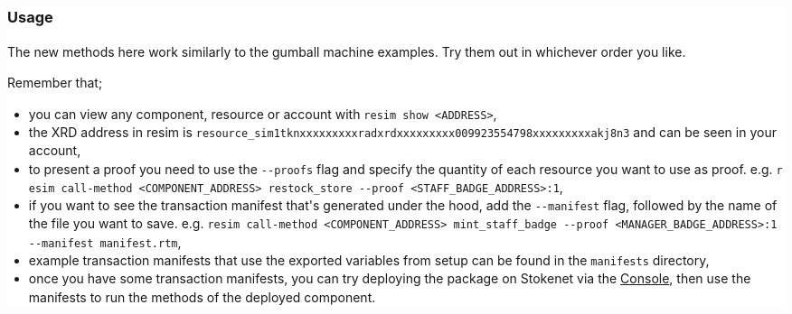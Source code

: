 ### Usage

The new methods here work similarly to the gumball machine examples. Try them
out in whichever order you like.

Remember that;

- you can view any component, resource or account with `resim show <ADDRESS>`,
- the XRD address in resim is
  `resource_sim1tknxxxxxxxxxradxrdxxxxxxxxx009923554798xxxxxxxxxakj8n3` and can
  be seen in your account,
- to present a proof you need to use the `--proofs` flag and specify the
  quantity of each resource you want to use as proof. e.g.
  `resim call-method <COMPONENT_ADDRESS> restock_store --proof <STAFF_BADGE_ADDRESS>:1`,
- if you want to see the transaction manifest that's generated under the hood,
  add the `--manifest` flag, followed by the name of the file you want to save.
  e.g.
  `resim call-method <COMPONENT_ADDRESS> mint_staff_badge --proof <MANAGER_BADGE_ADDRESS>:1 --manifest manifest.rtm`,
- example transaction manifests that use the exported variables from setup can
  be found in the `manifests` directory,
- once you have some transaction manifests, you can try deploying the package on
  Stokenet via the
  [Console](https://stokenet-console.radixdlt.com/deploy-package), then use the
  manifests to run the methods of the deployed component.
